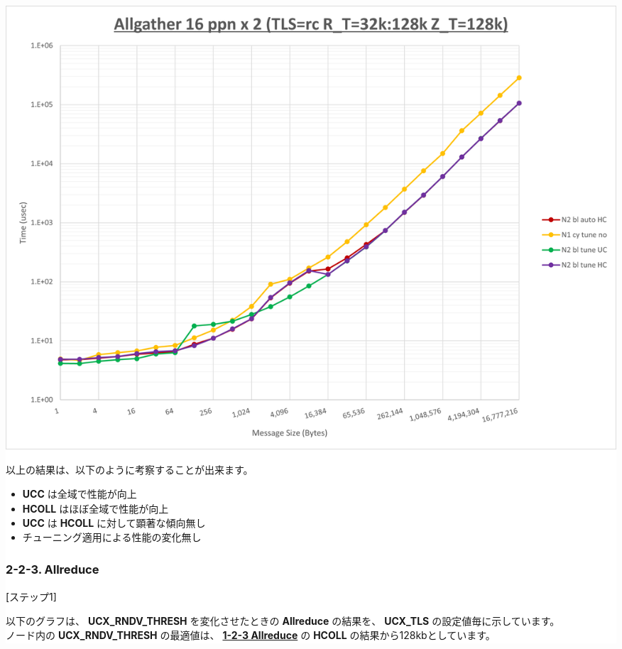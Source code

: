 ![Allgather 2 node 16 ppn](aga_02_16_step3.png)

以上の結果は、以下のように考察することが出来ます。

- **UCC** は全域で性能が向上
- **HCOLL** はほぼ全域で性能が向上
- **UCC** は **HCOLL** に対して顕著な傾向無し
- チューニング適用による性能の変化無し

### 2-2-3. Allreduce

[ステップ1]

以下のグラフは、 **UCX_RNDV_THRESH** を変化させたときの **Allreduce** の結果を、 **UCX_TLS** の設定値毎に示しています。  
ノード内の **UCX_RNDV_THRESH** の最適値は、 **[1-2-3 Allreduce](#1-2-3-allreduce)** の **HCOLL** の結果から128kbとしています。
